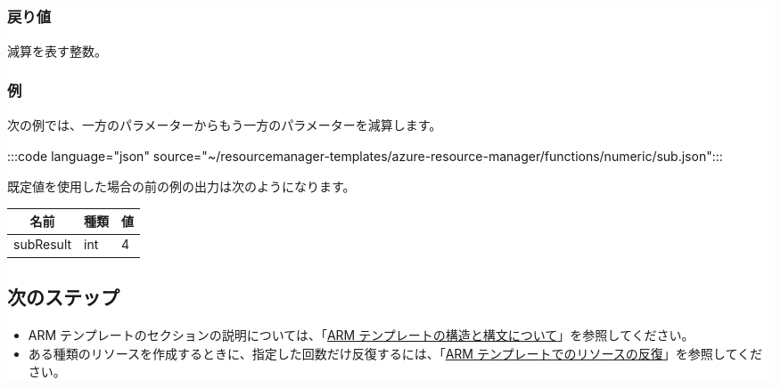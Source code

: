 ### <a name="return-value"></a>戻り値

減算を表す整数。

### <a name="example"></a>例

次の例では、一方のパラメーターからもう一方のパラメーターを減算します。

:::code language="json" source="~/resourcemanager-templates/azure-resource-manager/functions/numeric/sub.json":::

既定値を使用した場合の前の例の出力は次のようになります。

| 名前 | 種類 | 値 |
| ---- | ---- | ----- |
| subResult | int | 4 |

## <a name="next-steps"></a>次のステップ

* ARM テンプレートのセクションの説明については、「[ARM テンプレートの構造と構文について](./syntax.md)」を参照してください。
* ある種類のリソースを作成するときに、指定した回数だけ反復するには、「[ARM テンプレートでのリソースの反復](copy-resources.md)」を参照してください。
